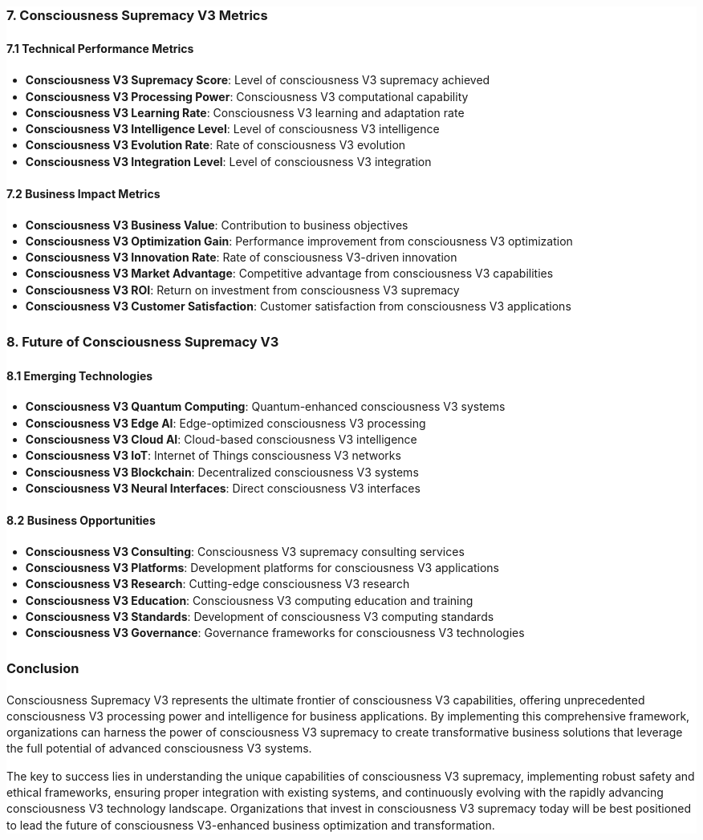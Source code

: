 ### 7. Consciousness Supremacy V3 Metrics

#### 7.1 Technical Performance Metrics
- **Consciousness V3 Supremacy Score**: Level of consciousness V3 supremacy achieved
- **Consciousness V3 Processing Power**: Consciousness V3 computational capability
- **Consciousness V3 Learning Rate**: Consciousness V3 learning and adaptation rate
- **Consciousness V3 Intelligence Level**: Level of consciousness V3 intelligence
- **Consciousness V3 Evolution Rate**: Rate of consciousness V3 evolution
- **Consciousness V3 Integration Level**: Level of consciousness V3 integration

#### 7.2 Business Impact Metrics
- **Consciousness V3 Business Value**: Contribution to business objectives
- **Consciousness V3 Optimization Gain**: Performance improvement from consciousness V3 optimization
- **Consciousness V3 Innovation Rate**: Rate of consciousness V3-driven innovation
- **Consciousness V3 Market Advantage**: Competitive advantage from consciousness V3 capabilities
- **Consciousness V3 ROI**: Return on investment from consciousness V3 supremacy
- **Consciousness V3 Customer Satisfaction**: Customer satisfaction from consciousness V3 applications

### 8. Future of Consciousness Supremacy V3

#### 8.1 Emerging Technologies
- **Consciousness V3 Quantum Computing**: Quantum-enhanced consciousness V3 systems
- **Consciousness V3 Edge AI**: Edge-optimized consciousness V3 processing
- **Consciousness V3 Cloud AI**: Cloud-based consciousness V3 intelligence
- **Consciousness V3 IoT**: Internet of Things consciousness V3 networks
- **Consciousness V3 Blockchain**: Decentralized consciousness V3 systems
- **Consciousness V3 Neural Interfaces**: Direct consciousness V3 interfaces

#### 8.2 Business Opportunities
- **Consciousness V3 Consulting**: Consciousness V3 supremacy consulting services
- **Consciousness V3 Platforms**: Development platforms for consciousness V3 applications
- **Consciousness V3 Research**: Cutting-edge consciousness V3 research
- **Consciousness V3 Education**: Consciousness V3 computing education and training
- **Consciousness V3 Standards**: Development of consciousness V3 computing standards
- **Consciousness V3 Governance**: Governance frameworks for consciousness V3 technologies

### Conclusion
Consciousness Supremacy V3 represents the ultimate frontier of consciousness V3 capabilities, offering unprecedented consciousness V3 processing power and intelligence for business applications. By implementing this comprehensive framework, organizations can harness the power of consciousness V3 supremacy to create transformative business solutions that leverage the full potential of advanced consciousness V3 systems.

The key to success lies in understanding the unique capabilities of consciousness V3 supremacy, implementing robust safety and ethical frameworks, ensuring proper integration with existing systems, and continuously evolving with the rapidly advancing consciousness V3 technology landscape. Organizations that invest in consciousness V3 supremacy today will be best positioned to lead the future of consciousness V3-enhanced business optimization and transformation.
